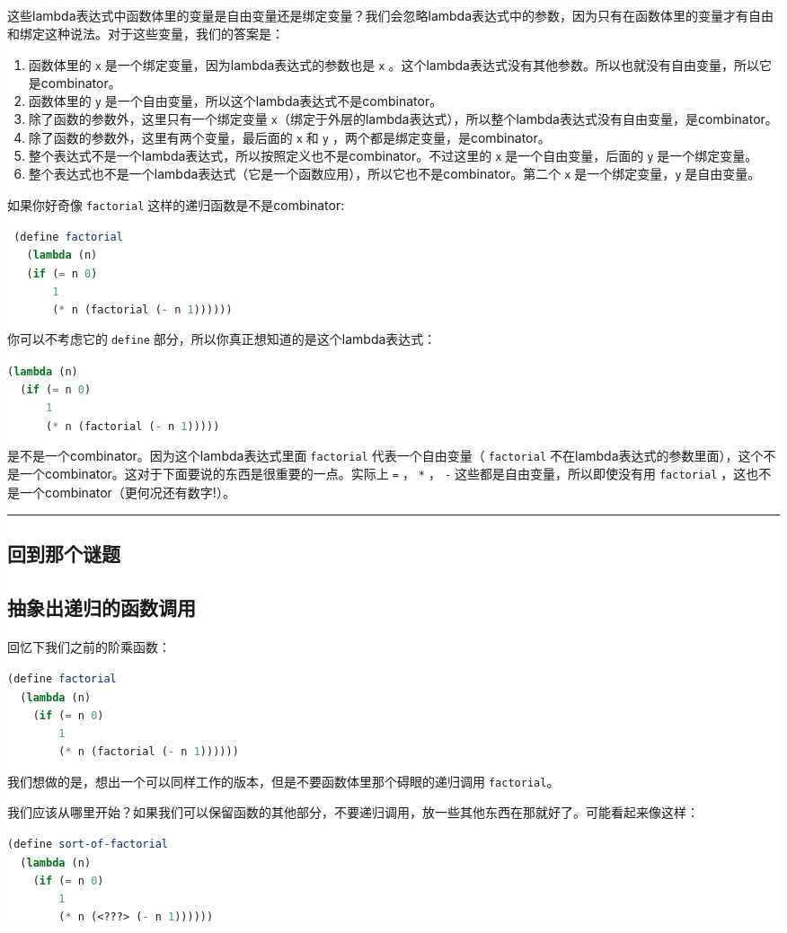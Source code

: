 这些lambda表达式中函数体里的变量是自由变量还是绑定变量？我们会忽略lambda表达式中的参数，因为只有在函数体里的变量才有自由和绑定这种说法。对于这些变量，我们的答案是：

1. 函数体里的 `x` 是一个绑定变量，因为lambda表达式的参数也是 `x` 。这个lambda表达式没有其他参数。所以也就没有自由变量，所以它是combinator。
2. 函数体里的 `y` 是一个自由变量，所以这个lambda表达式不是combinator。
3. 除了函数的参数外，这里只有一个绑定变量 `x`（绑定于外层的lambda表达式），所以整个lambda表达式没有自由变量，是combinator。
4. 除了函数的参数外，这里有两个变量，最后面的 `x` 和 `y` ，两个都是绑定变量，是combinator。
5. 整个表达式不是一个lambda表达式，所以按照定义也不是combinator。不过这里的 `x` 是一个自由变量，后面的 `y` 是一个绑定变量。
6. 整个表达式也不是一个lambda表达式（它是一个函数应用），所以它也不是combinator。第二个 `x` 是一个绑定变量，`y` 是自由变量。

如果你好奇像 `factorial` 这样的递归函数是不是combinator:

```Scheme
 (define factorial
   (lambda (n)
   (if (= n 0)
       1
       (* n (factorial (- n 1))))))
```

你可以不考虑它的 `define` 部分，所以你真正想知道的是这个lambda表达式：

```Scheme
(lambda (n)
  (if (= n 0)
      1
      (* n (factorial (- n 1)))))
```

是不是一个combinator。因为这个lambda表达式里面 `factorial` 代表一个自由变量（ `factorial` 不在lambda表达式的参数里面），这个不是一个combinator。这对于下面要说的东西是很重要的一点。实际上 `=` ，  `*` ， `-` 这些都是自由变量，所以即使没有用 `factorial` ，这也不是一个combinator（更何况还有数字!）。
<hr />

## 回到那个谜题

## 抽象出递归的函数调用

回忆下我们之前的阶乘函数：

``` Scheme
(define factorial
  (lambda (n)
    (if (= n 0)
        1
        (* n (factorial (- n 1))))))
```

我们想做的是，想出一个可以同样工作的版本，但是不要函数体里那个碍眼的递归调用 `factorial`。

我们应该从哪里开始？如果我们可以保留函数的其他部分，不要递归调用，放一些其他东西在那就好了。可能看起来像这样：

```Scheme
(define sort-of-factorial
  (lambda (n)
    (if (= n 0)
        1
        (* n (<???> (- n 1))))))
```
